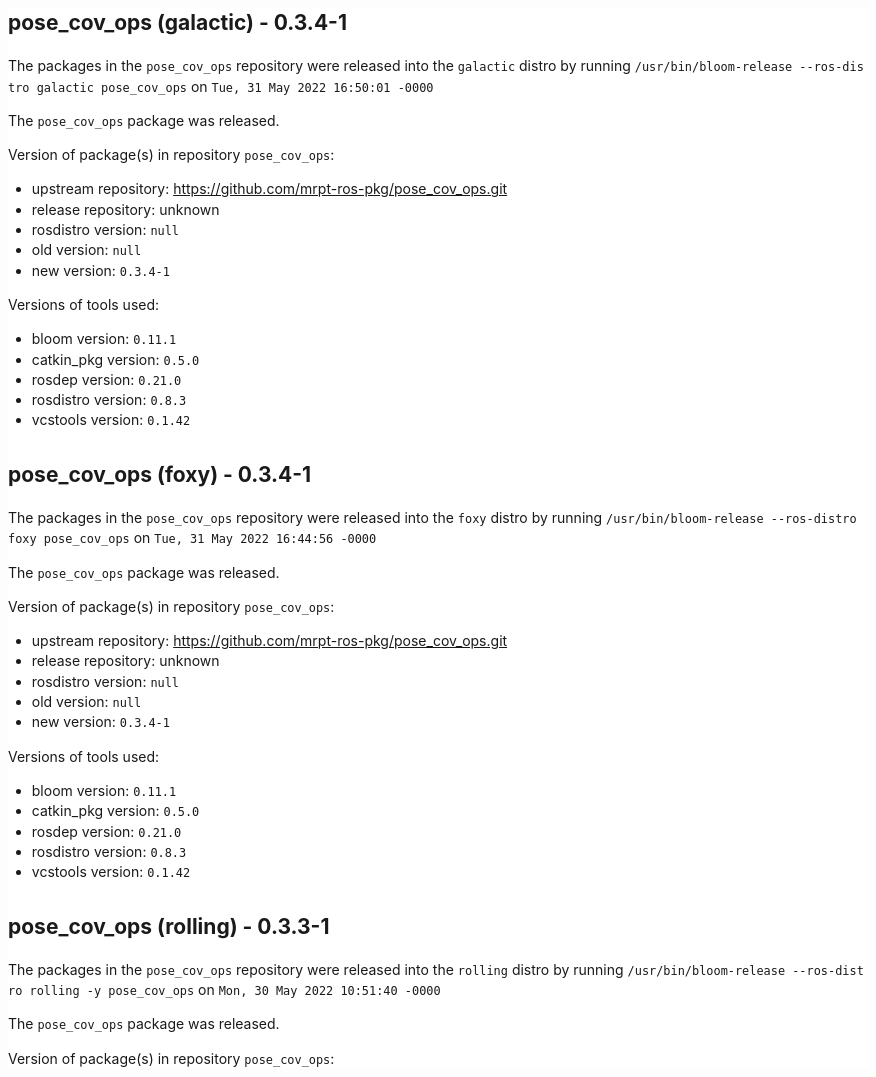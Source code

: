 
## pose_cov_ops (galactic) - 0.3.4-1

The packages in the `pose_cov_ops` repository were released into the `galactic` distro by running `/usr/bin/bloom-release --ros-distro galactic pose_cov_ops` on `Tue, 31 May 2022 16:50:01 -0000`

The `pose_cov_ops` package was released.

Version of package(s) in repository `pose_cov_ops`:

- upstream repository: https://github.com/mrpt-ros-pkg/pose_cov_ops.git
- release repository: unknown
- rosdistro version: `null`
- old version: `null`
- new version: `0.3.4-1`

Versions of tools used:

- bloom version: `0.11.1`
- catkin_pkg version: `0.5.0`
- rosdep version: `0.21.0`
- rosdistro version: `0.8.3`
- vcstools version: `0.1.42`


## pose_cov_ops (foxy) - 0.3.4-1

The packages in the `pose_cov_ops` repository were released into the `foxy` distro by running `/usr/bin/bloom-release --ros-distro foxy pose_cov_ops` on `Tue, 31 May 2022 16:44:56 -0000`

The `pose_cov_ops` package was released.

Version of package(s) in repository `pose_cov_ops`:

- upstream repository: https://github.com/mrpt-ros-pkg/pose_cov_ops.git
- release repository: unknown
- rosdistro version: `null`
- old version: `null`
- new version: `0.3.4-1`

Versions of tools used:

- bloom version: `0.11.1`
- catkin_pkg version: `0.5.0`
- rosdep version: `0.21.0`
- rosdistro version: `0.8.3`
- vcstools version: `0.1.42`


## pose_cov_ops (rolling) - 0.3.3-1

The packages in the `pose_cov_ops` repository were released into the `rolling` distro by running `/usr/bin/bloom-release --ros-distro rolling -y pose_cov_ops` on `Mon, 30 May 2022 10:51:40 -0000`

The `pose_cov_ops` package was released.

Version of package(s) in repository `pose_cov_ops`:
